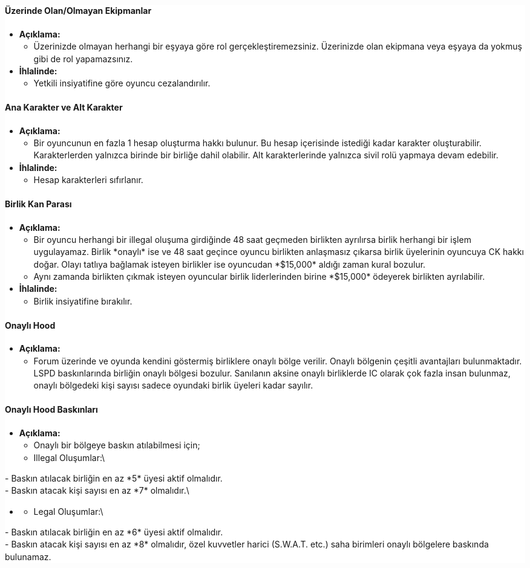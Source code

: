 #### Üzerinde Olan/Olmayan Ekipmanlar

* **Açıklama:**
  * Üzerinizde olmayan herhangi bir eşyaya göre rol gerçekleştiremezsiniz. Üzerinizde olan ekipmana veya eşyaya da yokmuş gibi de rol yapamazsınız.
* **İhlalinde:**
  * Yetkili insiyatifine göre oyuncu cezalandırılır.

#### Ana Karakter ve Alt Karakter

* **Açıklama:**
  * Bir oyuncunun en fazla 1 hesap oluşturma hakkı bulunur. Bu hesap içerisinde istediği kadar karakter oluşturabilir. Karakterlerden yalnızca birinde bir birliğe dahil olabilir. Alt karakterlerinde yalnızca sivil rolü yapmaya devam edebilir.
* **İhlalinde:**
  * Hesap karakterleri sıfırlanır.

#### Birlik Kan Parası

* **Açıklama:**
  * Bir oyuncu herhangi bir illegal oluşuma girdiğinde 48 saat geçmeden birlikten ayrılırsa birlik herhangi bir işlem uygulayamaz. Birlik \*onaylı\* ise ve 48 saat geçince oyuncu birlikten anlaşmasız çıkarsa birlik üyelerinin oyuncuya CK hakkı doğar. Olayı tatlıya bağlamak isteyen birlikler ise oyuncudan \*$15,000\* aldığı zaman kural bozulur.
  * Aynı zamanda birlikten çıkmak isteyen oyuncular birlik liderlerinden birine \*$15,000\* ödeyerek birlikten ayrılabilir.
* **İhlalinde:**
  * Birlik insiyatifine bırakılır.

#### Onaylı Hood

* **Açıklama:**
  * Forum üzerinde ve oyunda kendini göstermiş birliklere onaylı bölge verilir. Onaylı bölgenin çeşitli avantajları bulunmaktadır. LSPD baskınlarında birliğin onaylı bölgesi bozulur. Sanılanın aksine onaylı birliklerde IC olarak çok fazla insan bulunmaz, onaylı bölgedeki kişi sayısı sadece oyundaki birlik üyeleri kadar sayılır.

#### Onaylı Hood Baskınları

* **Açıklama:**
  * Onaylı bir bölgeye baskın atılabilmesi için;
  * Illegal Oluşumlar:\


\- Baskın atılacak birliğin en az \*5\* üyesi aktif olmalıdır.\
\- Baskın atacak kişi sayısı en az \*7\* olmalıdır.\


*
  * Legal Oluşumlar:\


\- Baskın atılacak birliğin en az \*6\* üyesi aktif olmalıdır.\
\- Baskın atacak kişi sayısı en az \*8\* olmalıdır, özel kuvvetler harici (S.W.A.T. etc.) saha birimleri onaylı bölgelere baskında bulunamaz.
